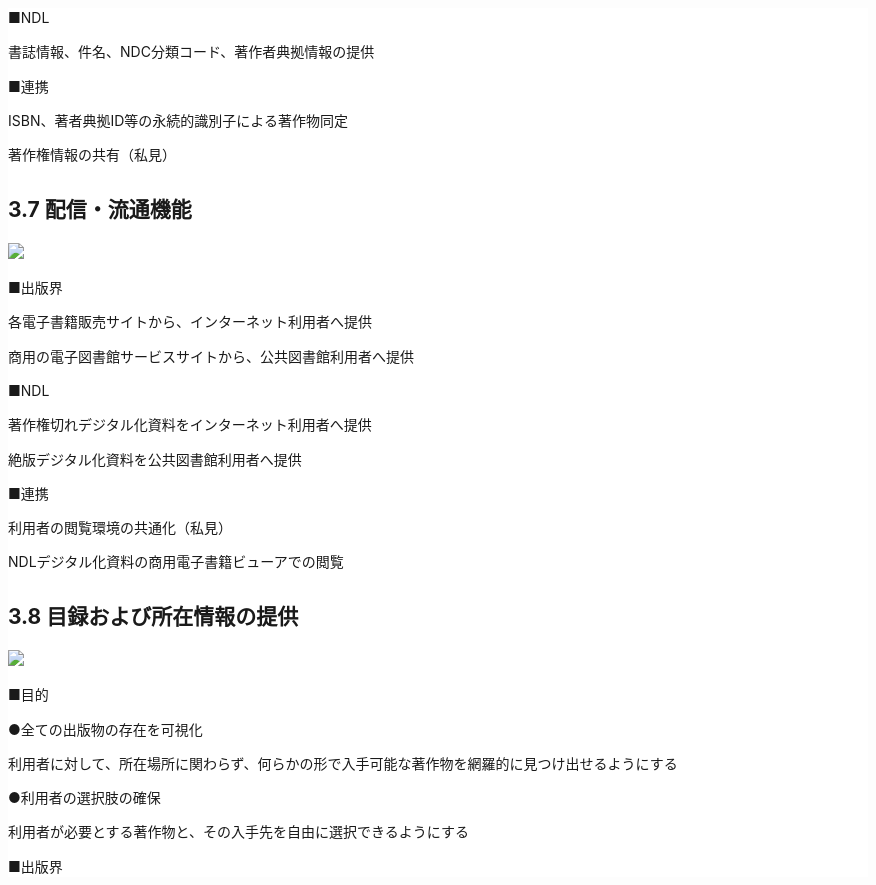 ■NDL

書誌情報、件名、NDC分類コード、著作者典拠情報の提供

■連携

ISBN、著者典拠ID等の永続的識別子による著作物同定

著作権情報の共有（私見）

## **3.7 配信・流通機能**

[![](https://file+.vscode-resource.vscode-webview.net/j:/Cloud_Storage/OneDrive%20-%20%EF%BC%AE%EF%BC%B0O%E7%9F%A5%E7%9A%84%E8%B3%87%E6%BA%90%E3%82%A4%E3%83%8B%E3%82%B7%E3%82%A2%E3%83%86%E3%82%A3%E3%83%96%EF%BC%88%EF%BC%A9%EF%BC%B2%EF%BC%A9%EF%BC%89/git_repository_Duo/History_Archives/%E6%9C%80%E6%96%B0%E7%89%88/media/image8.png)](https://file+.vscode-resource.vscode-webview.net/j:/Cloud_Storage/OneDrive%20-%20%EF%BC%AE%EF%BC%B0O%E7%9F%A5%E7%9A%84%E8%B3%87%E6%BA%90%E3%82%A4%E3%83%8B%E3%82%B7%E3%82%A2%E3%83%86%E3%82%A3%E3%83%96%EF%BC%88%EF%BC%A9%EF%BC%B2%EF%BC%A9%EF%BC%89/git_repository_Duo/History_Archives/%E6%9C%80%E6%96%B0%E7%89%88/media/image8.png)

■出版界

各電子書籍販売サイトから、インターネット利用者へ提供

商用の電子図書館サービスサイトから、公共図書館利用者へ提供

■NDL

著作権切れデジタル化資料をインターネット利用者へ提供

絶版デジタル化資料を公共図書館利用者へ提供

■連携

利用者の閲覧環境の共通化（私見）

NDLデジタル化資料の商用電子書籍ビューアでの閲覧

## **3.8 目録および所在情報の提供**

[![](https://file+.vscode-resource.vscode-webview.net/j:/Cloud_Storage/OneDrive%20-%20%EF%BC%AE%EF%BC%B0O%E7%9F%A5%E7%9A%84%E8%B3%87%E6%BA%90%E3%82%A4%E3%83%8B%E3%82%B7%E3%82%A2%E3%83%86%E3%82%A3%E3%83%96%EF%BC%88%EF%BC%A9%EF%BC%B2%EF%BC%A9%EF%BC%89/git_repository_Duo/History_Archives/%E6%9C%80%E6%96%B0%E7%89%88/media/image9.png)](https://file+.vscode-resource.vscode-webview.net/j:/Cloud_Storage/OneDrive%20-%20%EF%BC%AE%EF%BC%B0O%E7%9F%A5%E7%9A%84%E8%B3%87%E6%BA%90%E3%82%A4%E3%83%8B%E3%82%B7%E3%82%A2%E3%83%86%E3%82%A3%E3%83%96%EF%BC%88%EF%BC%A9%EF%BC%B2%EF%BC%A9%EF%BC%89/git_repository_Duo/History_Archives/%E6%9C%80%E6%96%B0%E7%89%88/media/image9.png)

■目的

●全ての出版物の存在を可視化

利用者に対して、所在場所に関わらず、何らかの形で入手可能な著作物を網羅的に見つけ出せるようにする

●利用者の選択肢の確保

利用者が必要とする著作物と、その入手先を自由に選択できるようにする

■出版界
